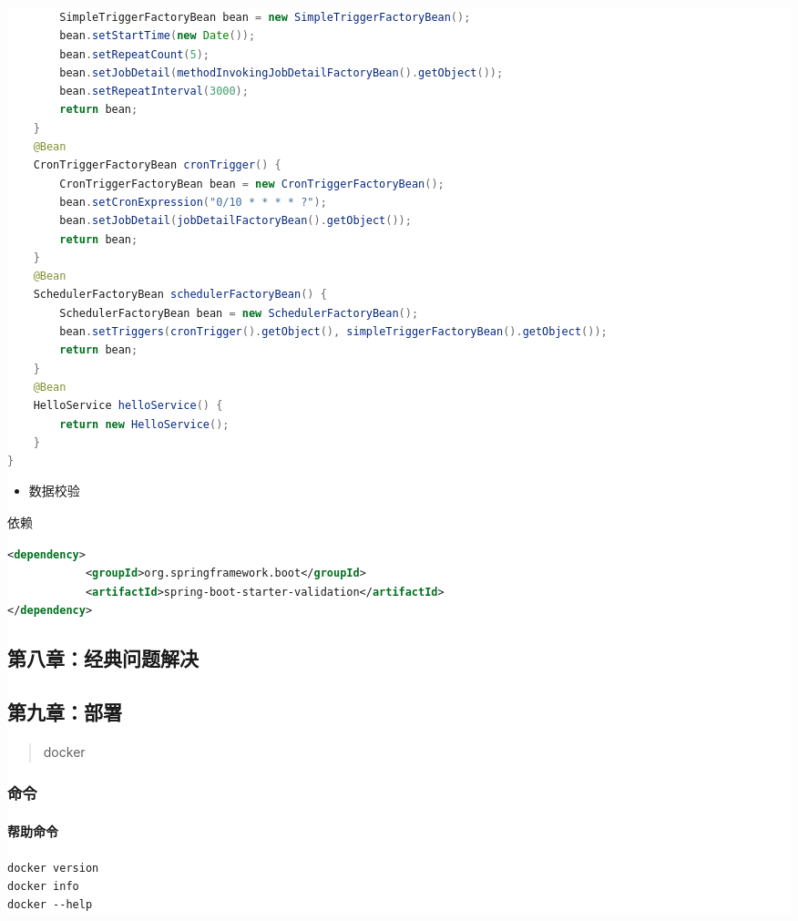 ```java
        SimpleTriggerFactoryBean bean = new SimpleTriggerFactoryBean();
        bean.setStartTime(new Date());
        bean.setRepeatCount(5);
        bean.setJobDetail(methodInvokingJobDetailFactoryBean().getObject());
        bean.setRepeatInterval(3000);
        return bean;
    }
    @Bean
    CronTriggerFactoryBean cronTrigger() {
        CronTriggerFactoryBean bean = new CronTriggerFactoryBean();
        bean.setCronExpression("0/10 * * * * ?");
        bean.setJobDetail(jobDetailFactoryBean().getObject());
        return bean;
    }
    @Bean
    SchedulerFactoryBean schedulerFactoryBean() {
        SchedulerFactoryBean bean = new SchedulerFactoryBean();
        bean.setTriggers(cronTrigger().getObject(), simpleTriggerFactoryBean().getObject());
        return bean;
    }
    @Bean
    HelloService helloService() {
        return new HelloService();
    }
}
```

- 数据校验

依赖

```xml
<dependency>
            <groupId>org.springframework.boot</groupId>
            <artifactId>spring-boot-starter-validation</artifactId>
</dependency>
```



## 第八章：经典问题解决

## 第九章：部署

> docker

### 命令

#### 帮助命令

```shell
docker version
docker info
docker --help
```

